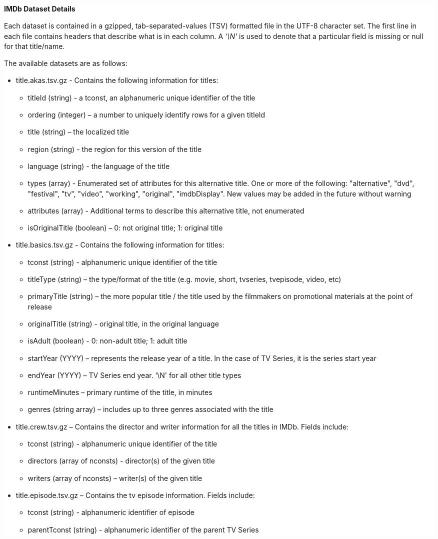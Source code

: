 **IMDb Dataset Details**

Each dataset is contained in a gzipped, tab-separated-values (TSV) formatted file in the UTF-8 character set. The first line in each file contains headers that describe what is in each column. 
A *‘\N'* is used to denote that a particular field is missing or null for that title/name. 

The available datasets are as follows:

- title.akas.tsv.gz - Contains the following information for titles:
  - titleId (string) - a tconst, an alphanumeric unique identifier of the title

  - ordering (integer) – a number to uniquely identify rows for a given titleId

  - title (string) – the localized title

  - region (string) - the region for this version of the title

  - language (string) - the language of the title

  - types (array) - Enumerated set of attributes for this alternative title. One or more of the following: "alternative", "dvd", "festival", "tv", "video", "working", "original", "imdbDisplay". New values may be added in the future without warning

  - attributes (array) - Additional terms to describe this alternative title, not enumerated

  - isOriginalTitle (boolean) – 0: not original title; 1: original title

- title.basics.tsv.gz - Contains the following information for titles:
  - tconst (string) - alphanumeric unique identifier of the title

  - titleType (string) – the type/format of the title (e.g. movie, short, tvseries, tvepisode, video, etc)

  - primaryTitle (string) – the more popular title / the title used by the filmmakers on promotional materials at the point of release

  - originalTitle (string) - original title, in the original language

  - isAdult (boolean) - 0: non-adult title; 1: adult title

  - startYear (YYYY) – represents the release year of a title. In the case of TV Series, it is the series start year

  - endYear (YYYY) – TV Series end year. ‘\N' for all other title types

  - runtimeMinutes – primary runtime of the title, in minutes

  - genres (string array) – includes up to three genres associated with the title

- title.crew.tsv.gz – Contains the director and writer information for all the titles in IMDb. Fields include:
  - tconst (string) - alphanumeric unique identifier of the title

  - directors (array of nconsts) - director(s) of the given title

  - writers (array of nconsts) – writer(s) of the given title

- title.episode.tsv.gz – Contains the tv episode information. Fields include:
  - tconst (string) - alphanumeric identifier of episode

  - parentTconst (string) - alphanumeric identifier of the parent TV Series
